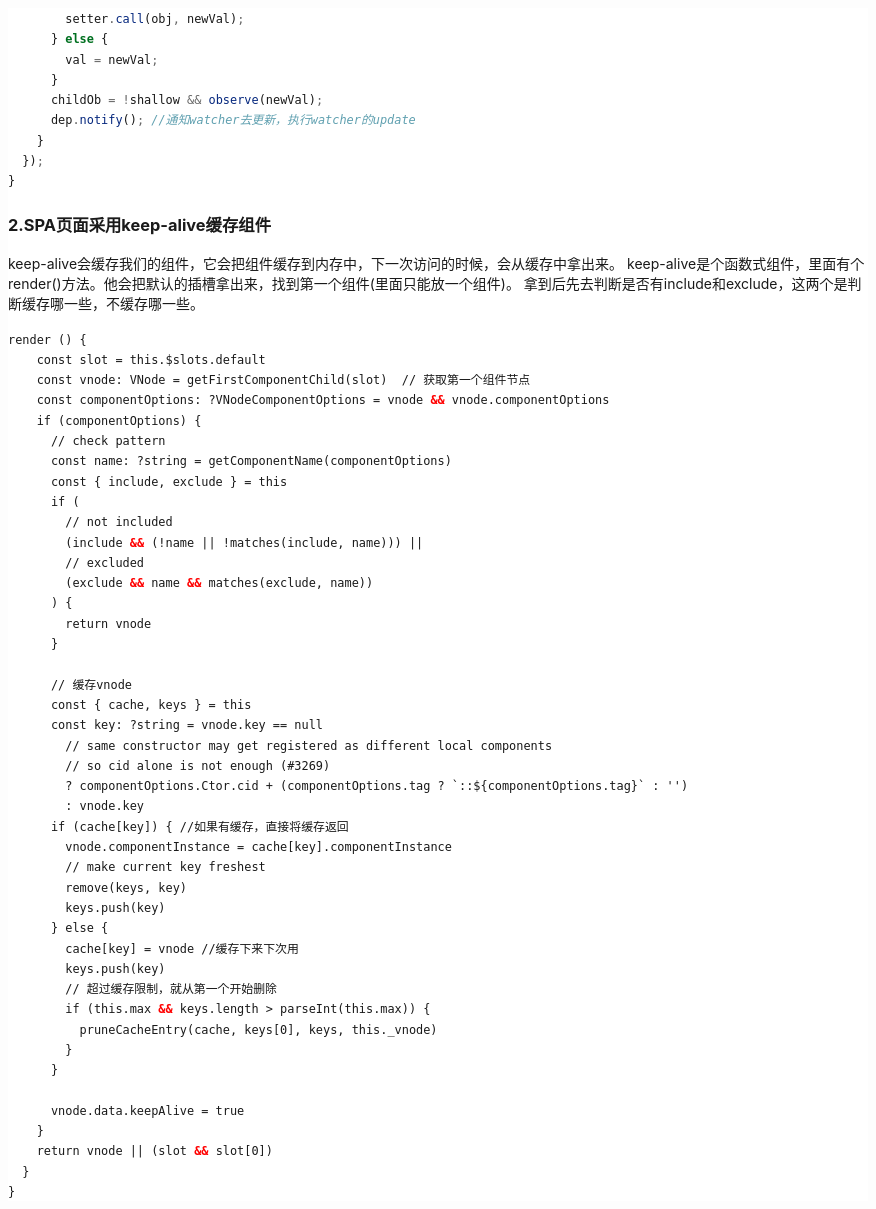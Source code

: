 ```javascript
        setter.call(obj, newVal);
      } else {
        val = newVal;
      }
      childOb = !shallow && observe(newVal);
      dep.notify(); //通知watcher去更新，执行watcher的update
    }
  });
}
```

### 2.SPA页面采用keep-alive缓存组件
keep-alive会缓存我们的组件，它会把组件缓存到内存中，下一次访问的时候，会从缓存中拿出来。
keep-alive是个函数式组件，里面有个render()方法。他会把默认的插槽拿出来，找到第一个组件(里面只能放一个组件)。
拿到后先去判断是否有include和exclude，这两个是判断缓存哪一些，不缓存哪一些。

```html
render () {
    const slot = this.$slots.default
    const vnode: VNode = getFirstComponentChild(slot)  // 获取第一个组件节点
    const componentOptions: ?VNodeComponentOptions = vnode && vnode.componentOptions
    if (componentOptions) {
      // check pattern
      const name: ?string = getComponentName(componentOptions)
      const { include, exclude } = this
      if (
        // not included
        (include && (!name || !matches(include, name))) ||
        // excluded
        (exclude && name && matches(exclude, name))
      ) {
        return vnode
      }

      // 缓存vnode
      const { cache, keys } = this
      const key: ?string = vnode.key == null
        // same constructor may get registered as different local components
        // so cid alone is not enough (#3269)
        ? componentOptions.Ctor.cid + (componentOptions.tag ? `::${componentOptions.tag}` : '')
        : vnode.key
      if (cache[key]) { //如果有缓存，直接将缓存返回
        vnode.componentInstance = cache[key].componentInstance
        // make current key freshest
        remove(keys, key)
        keys.push(key)
      } else {
        cache[key] = vnode //缓存下来下次用
        keys.push(key)
        // 超过缓存限制，就从第一个开始删除
        if (this.max && keys.length > parseInt(this.max)) {
          pruneCacheEntry(cache, keys[0], keys, this._vnode)
        }
      }

      vnode.data.keepAlive = true
    }
    return vnode || (slot && slot[0])
  }
}
```
